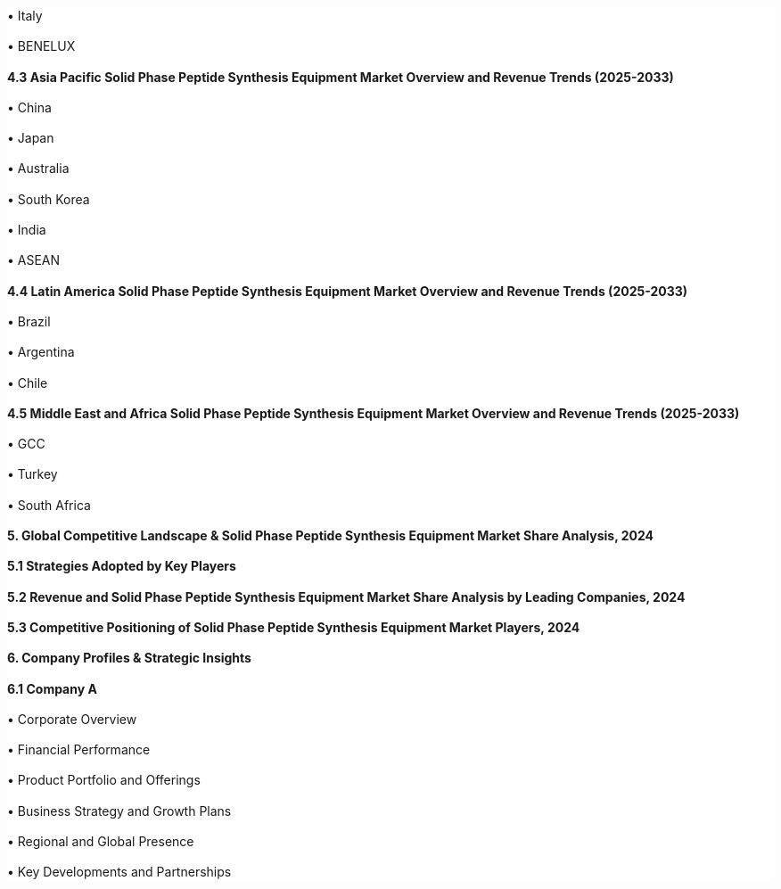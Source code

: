• Italy

• BENELUX

<strong>4.3 Asia Pacific Solid Phase Peptide Synthesis Equipment Market Overview and Revenue Trends (2025-2033)</strong>

• China

• Japan

• Australia

• South Korea

• India

• ASEAN

<strong>4.4 Latin America Solid Phase Peptide Synthesis Equipment Market Overview and Revenue Trends (2025-2033)</strong>

• Brazil

• Argentina

• Chile

<strong>4.5 Middle East and Africa Solid Phase Peptide Synthesis Equipment Market Overview and Revenue Trends (2025-2033)</strong>

• GCC

• Turkey

• South Africa

<strong>5. Global Competitive Landscape & Solid Phase Peptide Synthesis Equipment Market Share Analysis, 2024</strong>

<strong>5.1 Strategies Adopted by Key Players</strong>

<strong>5.2 Revenue and Solid Phase Peptide Synthesis Equipment Market Share Analysis by Leading Companies, 2024</strong>

<strong>5.3 Competitive Positioning of Solid Phase Peptide Synthesis Equipment Market Players, 2024</strong>

<strong>6. Company Profiles & Strategic Insights</strong>

<strong>6.1 Company A</strong>

• Corporate Overview

• Financial Performance

• Product Portfolio and Offerings

• Business Strategy and Growth Plans

• Regional and Global Presence

• Key Developments and Partnerships

